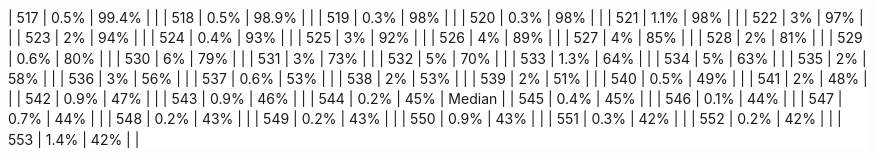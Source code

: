 | 517 | 0.5% | 99.4% |  |
| 518 | 0.5% | 98.9% |  |
| 519 | 0.3% | 98% |  |
| 520 | 0.3% | 98% |  |
| 521 | 1.1% | 98% |  |
| 522 | 3% | 97% |  |
| 523 | 2% | 94% |  |
| 524 | 0.4% | 93% |  |
| 525 | 3% | 92% |  |
| 526 | 4% | 89% |  |
| 527 | 4% | 85% |  |
| 528 | 2% | 81% |  |
| 529 | 0.6% | 80% |  |
| 530 | 6% | 79% |  |
| 531 | 3% | 73% |  |
| 532 | 5% | 70% |  |
| 533 | 1.3% | 64% |  |
| 534 | 5% | 63% |  |
| 535 | 2% | 58% |  |
| 536 | 3% | 56% |  |
| 537 | 0.6% | 53% |  |
| 538 | 2% | 53% |  |
| 539 | 2% | 51% |  |
| 540 | 0.5% | 49% |  |
| 541 | 2% | 48% |  |
| 542 | 0.9% | 47% |  |
| 543 | 0.9% | 46% |  |
| 544 | 0.2% | 45% | Median |
| 545 | 0.4% | 45% |  |
| 546 | 0.1% | 44% |  |
| 547 | 0.7% | 44% |  |
| 548 | 0.2% | 43% |  |
| 549 | 0.2% | 43% |  |
| 550 | 0.9% | 43% |  |
| 551 | 0.3% | 42% |  |
| 552 | 0.2% | 42% |  |
| 553 | 1.4% | 42% |  |
